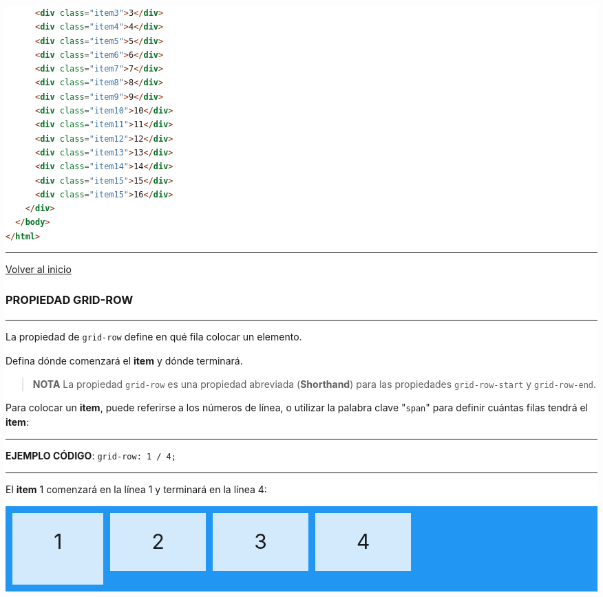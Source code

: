 ```html
      <div class="item3">3</div>  
      <div class="item4">4</div>
      <div class="item5">5</div>
      <div class="item6">6</div>
      <div class="item7">7</div>
      <div class="item8">8</div>  
      <div class="item9">9</div>
      <div class="item10">10</div>
      <div class="item11">11</div>
      <div class="item12">12</div>
      <div class="item13">13</div>
      <div class="item14">14</div>
      <div class="item15">15</div>
      <div class="item15">16</div>
    </div>
  </body>
</html>
```

---------------------------------------------------------------------------

[Volver al inicio](#-Grid)

### PROPIEDAD GRID-ROW

---------------------------------------------------------------------------

La propiedad de `grid-row` define en qué fila colocar un elemento.

Defina dónde comenzará el **item** y dónde terminará.

> **NOTA** La propiedad `grid-row` es una propiedad abreviada (**Shorthand**) para las propiedades `grid-row-start` y `grid-row-end`.

Para colocar un **item**, puede referirse a los números de línea, o utilizar la palabra clave "`span`" para definir cuántas filas tendrá el **item**:

---------------------------------------------------------------------------

**EJEMPLO CÓDIGO**: `grid-row: 1 / 4;`

---------------------------------------------------------------------------

El **item** 1 comenzará en la línea 1 y terminará en la línea 4:

<div class="grid-container" style="display: grid;
        grid-template-columns: auto auto auto auto auto auto;
        grid-gap: 10px;
        background-color: #2196F3;
        padding: 10px;">
  <div class="item1" style="background-color: rgba(255, 255, 255, 0.8);
        text-align: center;
        padding: 20px 0;
        font-size: 30px;
        grid-row: 1 / 4;">1</div>
  <div class="item2" style="background-color: rgba(255, 255, 255, 0.8);
        text-align: center;
        padding: 20px 0;
        font-size: 30px;">2</div>
  <div class="item3" style="background-color: rgba(255, 255, 255, 0.8);
        text-align: center;
        padding: 20px 0;
        font-size: 30px;">3</div>  
  <div class="item4" style="background-color: rgba(255, 255, 255, 0.8);
        text-align: center;
        padding: 20px 0;
        font-size: 30px;">4</div>
